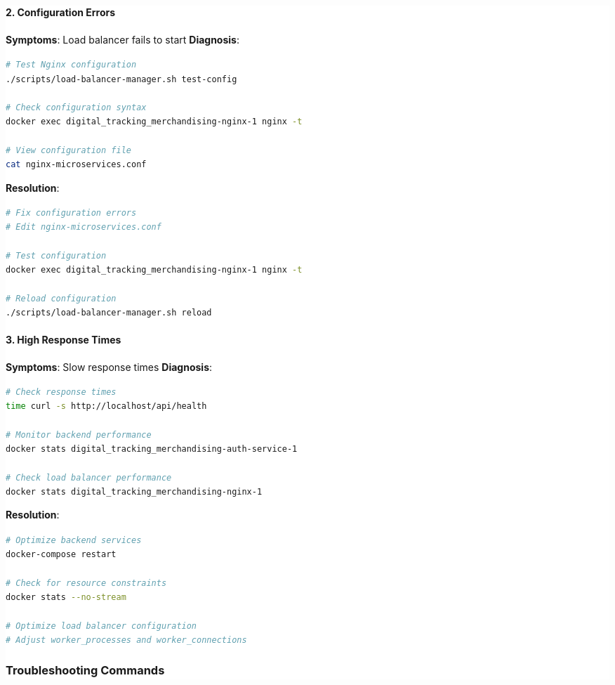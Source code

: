 #### 2. Configuration Errors
**Symptoms**: Load balancer fails to start
**Diagnosis**:
```bash
# Test Nginx configuration
./scripts/load-balancer-manager.sh test-config

# Check configuration syntax
docker exec digital_tracking_merchandising-nginx-1 nginx -t

# View configuration file
cat nginx-microservices.conf
```

**Resolution**:
```bash
# Fix configuration errors
# Edit nginx-microservices.conf

# Test configuration
docker exec digital_tracking_merchandising-nginx-1 nginx -t

# Reload configuration
./scripts/load-balancer-manager.sh reload
```

#### 3. High Response Times
**Symptoms**: Slow response times
**Diagnosis**:
```bash
# Check response times
time curl -s http://localhost/api/health

# Monitor backend performance
docker stats digital_tracking_merchandising-auth-service-1

# Check load balancer performance
docker stats digital_tracking_merchandising-nginx-1
```

**Resolution**:
```bash
# Optimize backend services
docker-compose restart

# Check for resource constraints
docker stats --no-stream

# Optimize load balancer configuration
# Adjust worker_processes and worker_connections
```

### Troubleshooting Commands
